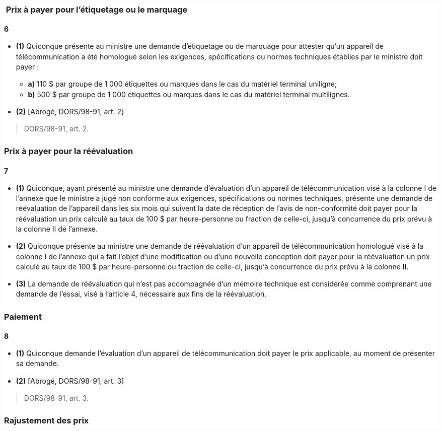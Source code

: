 



###  Prix à payer pour l’étiquetage ou le marquage


**6** 

- **(1)** Quiconque présente au ministre une demande d’étiquetage ou de marquage pour attester qu’un appareil de télécommunication a été homologué selon les exigences, spécifications ou normes techniques établies par le ministre doit payer :
	- **a)** 110 $ par groupe de 1 000 étiquettes ou marques dans le cas du matériel terminal uniligne;
	- **b)** 500 $ par groupe de 1 000 étiquettes ou marques dans le cas du matériel terminal multilignes.

- **(2)** [Abrogé, DORS/98-91, art. 2]
> DORS/98-91, art. 2.





### Prix à payer pour la réévaluation


**7** 

- **(1)** Quiconque, ayant présenté au ministre une demande d’évaluation d’un appareil de télécommunication visé à la colonne I de l’annexe que le ministre a jugé non conforme aux exigences, spécifications ou normes techniques, présente une demande de réévaluation de l’appareil dans les six mois qui suivent la date de réception de l’avis de non-conformité doit payer pour la réévaluation un prix calculé au taux de 100 $ par heure-personne ou fraction de celle-ci, jusqu’à concurrence du prix prévu à la colonne II de l’annexe.

- **(2)** Quiconque présente au ministre une demande de réévaluation d’un appareil de télécommunication homologué visé à la colonne I de l’annexe qui a fait l’objet d’une modification ou d’une nouvelle conception doit payer pour la réévaluation un prix calculé au taux de 100 $ par heure-personne ou fraction de celle-ci, jusqu’à concurrence du prix prévu à la colonne II.

- **(3)** La demande de réévaluation qui n’est pas accompagnée d’un mémoire technique est considérée comme comprenant une demande de l’essai, visé à l’article 4, nécessaire aux fins de la réévaluation.




### Paiement


**8** 

- **(1)** Quiconque demande l’évaluation d’un appareil de télécommunication doit payer le prix applicable, au moment de présenter sa demande.

- **(2)** [Abrogé, DORS/98-91, art. 3]
> DORS/98-91, art. 3.





### Rajustement des prix
